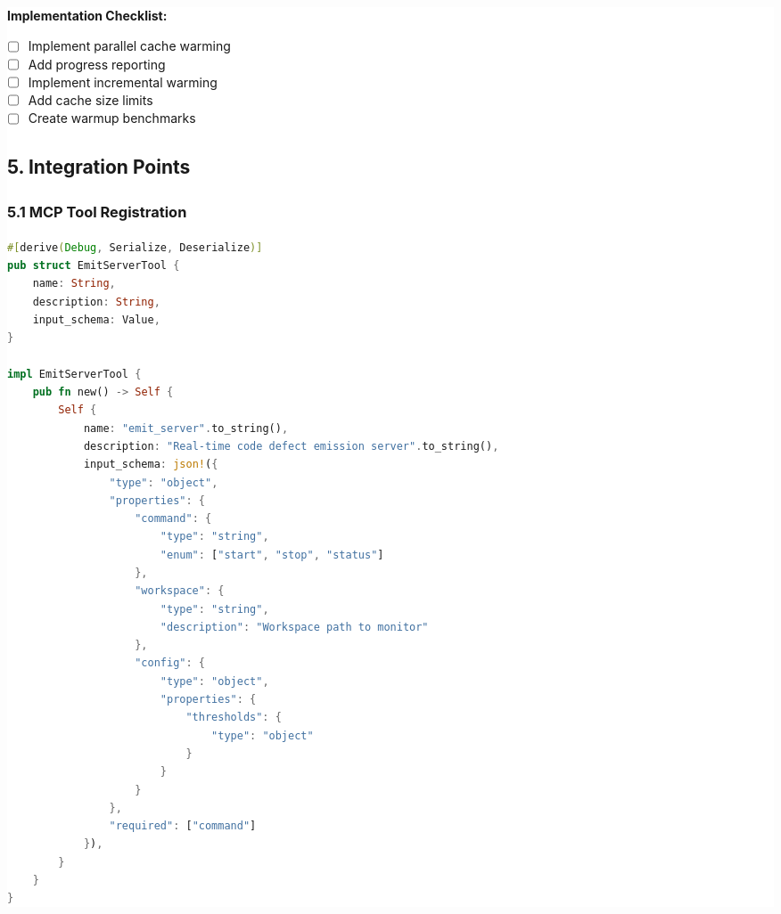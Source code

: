 **Implementation Checklist:**
- [ ] Implement parallel cache warming
- [ ] Add progress reporting
- [ ] Implement incremental warming
- [ ] Add cache size limits
- [ ] Create warmup benchmarks

## 5. Integration Points

### 5.1 MCP Tool Registration

```rust
#[derive(Debug, Serialize, Deserialize)]
pub struct EmitServerTool {
    name: String,
    description: String,
    input_schema: Value,
}

impl EmitServerTool {
    pub fn new() -> Self {
        Self {
            name: "emit_server".to_string(),
            description: "Real-time code defect emission server".to_string(),
            input_schema: json!({
                "type": "object",
                "properties": {
                    "command": {
                        "type": "string",
                        "enum": ["start", "stop", "status"]
                    },
                    "workspace": {
                        "type": "string",
                        "description": "Workspace path to monitor"
                    },
                    "config": {
                        "type": "object",
                        "properties": {
                            "thresholds": {
                                "type": "object"
                            }
                        }
                    }
                },
                "required": ["command"]
            }),
        }
    }
}
```
